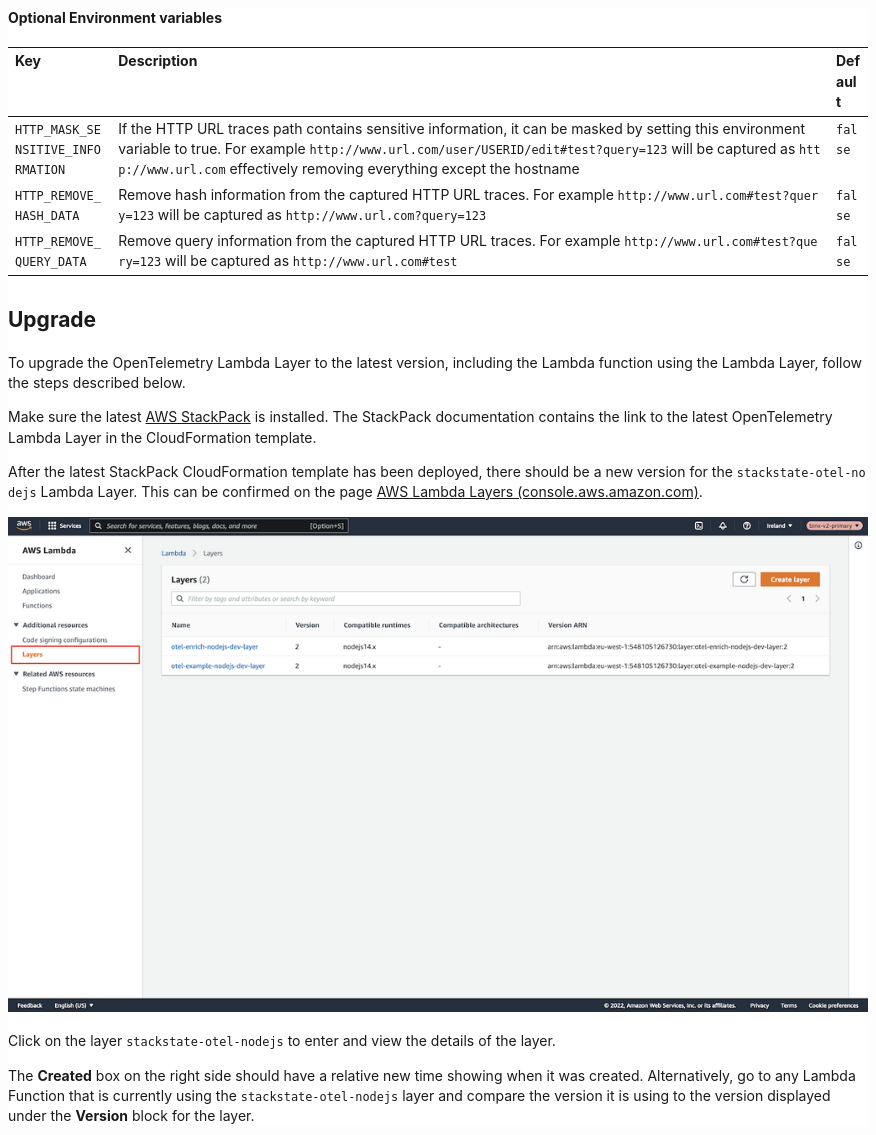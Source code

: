 #### Optional Environment variables

| Key | Description | Default |
|:---|:---|:---|
| `HTTP_MASK_SENSITIVE_INFORMATION` | If the HTTP URL traces path contains sensitive information, it can be masked by setting this environment variable to true. For example `http://www.url.com/user/USERID/edit#test?query=123` will be captured as `http://www.url.com` effectively removing everything except the hostname | `false` |
| `HTTP_REMOVE_HASH_DATA` | Remove hash information from the captured HTTP URL traces. For example `http://www.url.com#test?query=123` will be captured as `http://www.url.com?query=123` | `false` |
| `HTTP_REMOVE_QUERY_DATA` | Remove query information from the captured HTTP URL traces. For example `http://www.url.com#test?query=123` will be captured as `http://www.url.com#test` | `false` |

## Upgrade

To upgrade the OpenTelemetry Lambda Layer to the latest version, including the Lambda function using the Lambda Layer, follow the steps described below.

Make sure the latest [AWS StackPack](/stackpacks/integrations/aws/aws.md) is installed. The StackPack documentation contains the link to the latest OpenTelemetry Lambda Layer in the CloudFormation template.

After the latest StackPack CloudFormation template has been deployed, there should be a new version for the `stackstate-otel-nodejs` Lambda Layer. This can be confirmed on the page [AWS Lambda Layers \(console.aws.amazon.com\)](https://console.aws.amazon.com/lambda/home#/layers). 

![List of Lambda Layers](../../../.gitbook/assets/otel_lambda_layer.png)

Click on the layer `stackstate-otel-nodejs` to enter and view the details of the layer.

The **Created** box on the right side should have a relative new time showing when it was created. Alternatively, go to any Lambda Function that is currently using the `stackstate-otel-nodejs` layer and compare the version it is using to the version displayed under the **Version** block for the layer.
